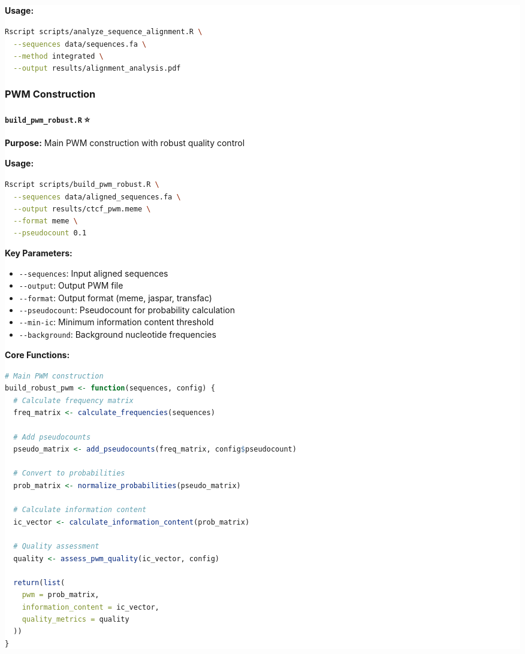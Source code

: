 **Usage:**
```bash
Rscript scripts/analyze_sequence_alignment.R \
  --sequences data/sequences.fa \
  --method integrated \
  --output results/alignment_analysis.pdf
```

### PWM Construction

#### `build_pwm_robust.R` ⭐

**Purpose:** Main PWM construction with robust quality control

**Usage:**
```bash
Rscript scripts/build_pwm_robust.R \
  --sequences data/aligned_sequences.fa \
  --output results/ctcf_pwm.meme \
  --format meme \
  --pseudocount 0.1
```

**Key Parameters:**
- `--sequences`: Input aligned sequences
- `--output`: Output PWM file
- `--format`: Output format (meme, jaspar, transfac)
- `--pseudocount`: Pseudocount for probability calculation
- `--min-ic`: Minimum information content threshold
- `--background`: Background nucleotide frequencies

**Core Functions:**
```r
# Main PWM construction
build_robust_pwm <- function(sequences, config) {
  # Calculate frequency matrix
  freq_matrix <- calculate_frequencies(sequences)
  
  # Add pseudocounts
  pseudo_matrix <- add_pseudocounts(freq_matrix, config$pseudocount)
  
  # Convert to probabilities
  prob_matrix <- normalize_probabilities(pseudo_matrix)
  
  # Calculate information content
  ic_vector <- calculate_information_content(prob_matrix)
  
  # Quality assessment
  quality <- assess_pwm_quality(ic_vector, config)
  
  return(list(
    pwm = prob_matrix,
    information_content = ic_vector,
    quality_metrics = quality
  ))
}
```

